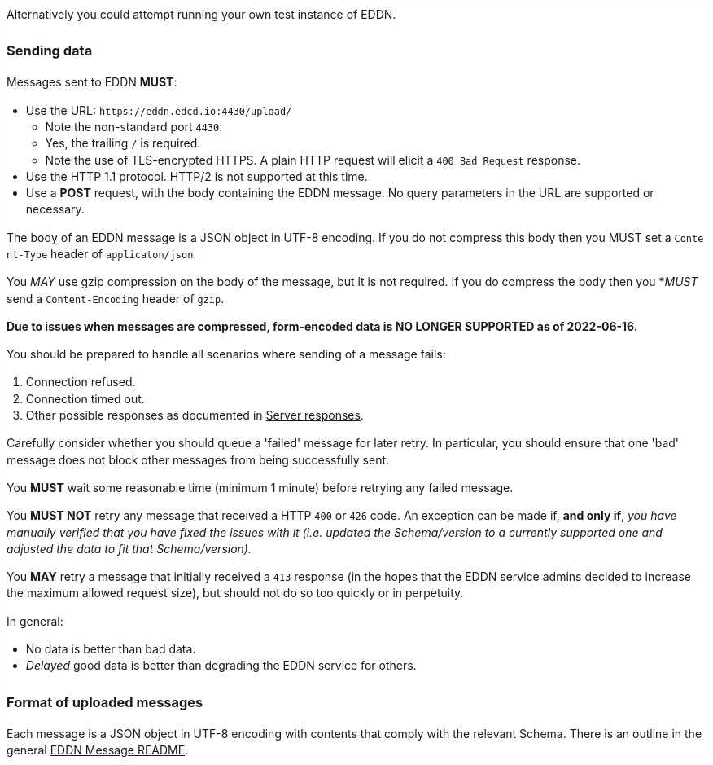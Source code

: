 Alternatively you could attempt
[running your own test instance of EDDN](./Running-this-software.md).

### Sending data
Messages sent to EDDN **MUST**:

- Use the URL: `https://eddn.edcd.io:4430/upload/`
   - Note the non-standard port `4430`.
   - Yes, the trailing `/` is required.
   - Note the use of TLS-encrypted HTTPS.  A plain HTTP request will elicit a `400 Bad
  Request` response.
- Use the HTTP 1.1 protocol.  HTTP/2 is not supported at this time.
- Use a **POST** request, with the body containing the EDDN message.  No
  query parameters in the URL are supported or necessary.

The body of an EDDN message is a JSON object in UTF-8 encoding.  If you do not
compress this body then you MUST set a `Content-Type` header of
`applicaton/json`.

You *MAY* use gzip compression on the body of the message, but it is not
required.  If you do compress the body then you **MUST* send a
`Content-Encoding` header of `gzip`.

**Due to issues when messages are compressed, form-encoded data is NO LONGER
SUPPORTED as of 2022-06-16.**

You should be prepared to handle all scenarios where sending of a message
fails:

1. Connection refused.
2. Connection timed out.
3. Other possible responses as documented in
   [Server responses](#server-responses).

Carefully consider whether you should queue a 'failed' message for later
retry.  In particular, you should ensure that one 'bad' message does not
block other messages from being successfully sent.

You **MUST** wait some reasonable time (minimum 1 minute) before retrying
any failed message.

You **MUST NOT** retry any message that received a HTTP `400` or `426` code.
An exception can be made if, **and only if**, *you have manually verified that
you have fixed the issues with it (i.e. updated the Schema/version to a
currently supported one and adjusted the data to fit that Schema/version).*

You **MAY** retry a message that initially received a `413` response (in
the hopes that the EDDN service admins decided to increase the maximum
allowed request size), but should not do so too quickly or in perpetuity.

In general:

- No data is better than bad data.
- *Delayed* good data is better than degrading the EDDN service for others.

### Format of uploaded messages
Each message is a JSON object in UTF-8 encoding with contents that comply with
the relevant Schema.  There is an outline in the general
[EDDN Message README](../schemas/README-EDDN-schemas.md#mandatory-schema-file-contents).
